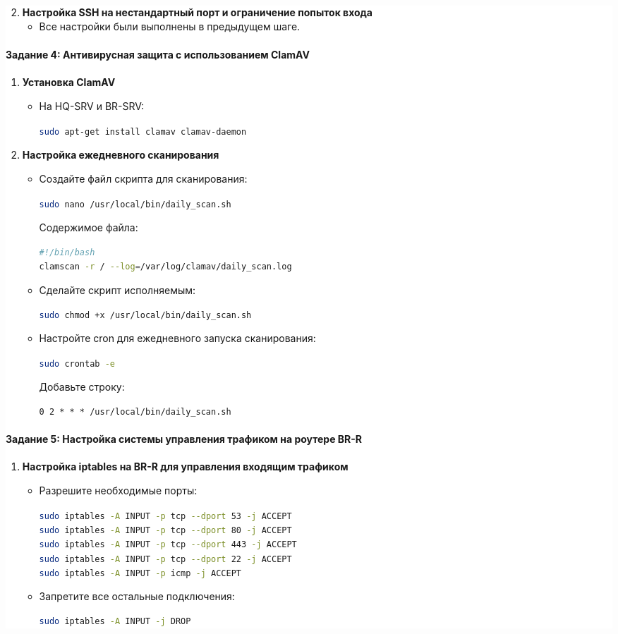 2. **Настройка SSH на нестандартный порт и ограничение попыток входа**
   - Все настройки были выполнены в предыдущем шаге.

#### Задание 4: Антивирусная защита с использованием ClamAV

1. **Установка ClamAV**
   - На HQ-SRV и BR-SRV:
     ```bash
     sudo apt-get install clamav clamav-daemon
     ```

2. **Настройка ежедневного сканирования**
   - Создайте файл скрипта для сканирования:
     ```bash
     sudo nano /usr/local/bin/daily_scan.sh
     ```
     Содержимое файла:
     ```bash
     #!/bin/bash
     clamscan -r / --log=/var/log/clamav/daily_scan.log
     ```

   - Сделайте скрипт исполняемым:
     ```bash
     sudo chmod +x /usr/local/bin/daily_scan.sh
     ```

   - Настройте cron для ежедневного запуска сканирования:
     ```bash
     sudo crontab -e
     ```
     Добавьте строку:
     ```
     0 2 * * * /usr/local/bin/daily_scan.sh
     ```

#### Задание 5: Настройка системы управления трафиком на роутере BR-R

1. **Настройка iptables на BR-R для управления входящим трафиком**
   - Разрешите необходимые порты:
     ```bash
     sudo iptables -A INPUT -p tcp --dport 53 -j ACCEPT
     sudo iptables -A INPUT -p tcp --dport 80 -j ACCEPT
     sudo iptables -A INPUT -p tcp --dport 443 -j ACCEPT
     sudo iptables -A INPUT -p tcp --dport 22 -j ACCEPT
     sudo iptables -A INPUT -p icmp -j ACCEPT
     ```

   - Запретите все остальные подключения:
     ```bash
     sudo iptables -A INPUT -j DROP
     ```
